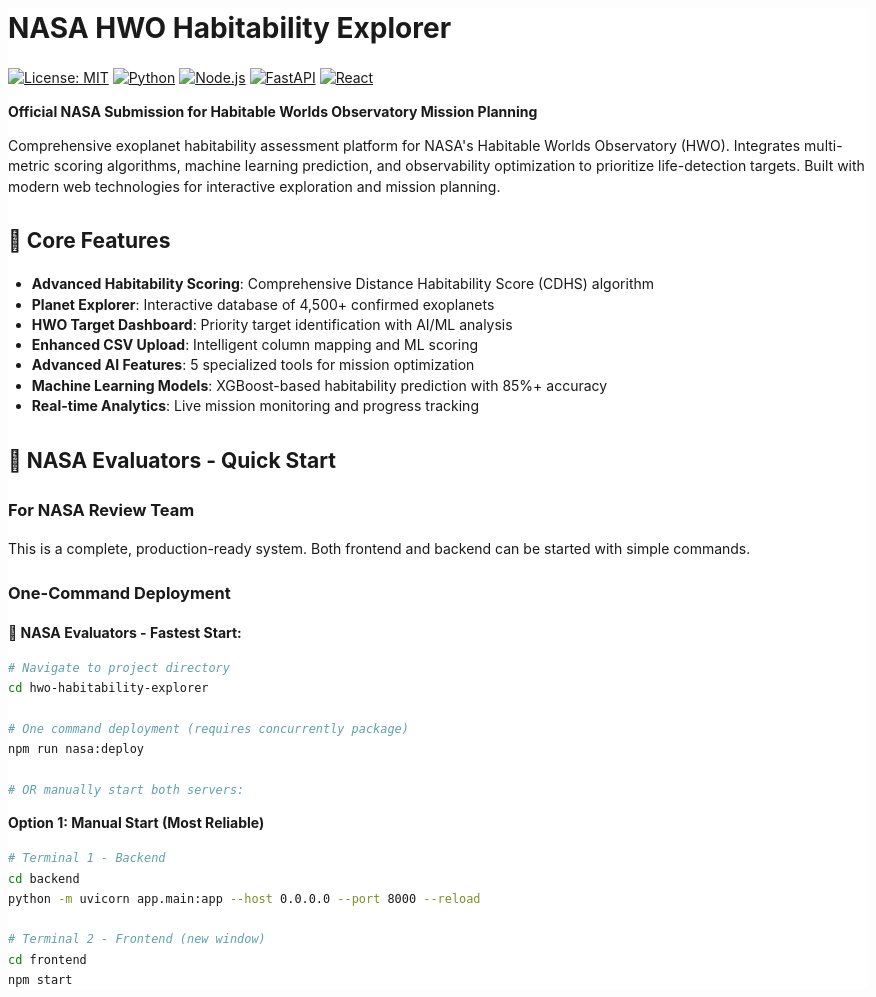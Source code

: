 # NASA HWO Habitability Explorer

[![License: MIT](https://img.shields.io/badge/License-MIT-yellow.svg)](https://opensource.org/licenses/MIT)
[![Python](https://img.shields.io/badge/python-3.11+-blue.svg)](https://www.python.org/downloads/)
[![Node.js](https://img.shields.io/badge/node.js-18+-green.svg)](https://nodejs.org/)
[![FastAPI](https://img.shields.io/badge/FastAPI-0.110+-blue.svg)](https://fastapi.tiangolo.com/)
[![React](https://img.shields.io/badge/React-18+-blue.svg)](https://reactjs.org/)

**Official NASA Submission for Habitable Worlds Observatory Mission Planning**

Comprehensive exoplanet habitability assessment platform for NASA's Habitable Worlds Observatory (HWO). Integrates multi-metric scoring algorithms, machine learning prediction, and observability optimization to prioritize life-detection targets. Built with modern web technologies for interactive exploration and mission planning.

## 🌟 Core Features

- **Advanced Habitability Scoring**: Comprehensive Distance Habitability Score (CDHS) algorithm
- **Planet Explorer**: Interactive database of 4,500+ confirmed exoplanets
- **HWO Target Dashboard**: Priority target identification with AI/ML analysis
- **Enhanced CSV Upload**: Intelligent column mapping and ML scoring
- **Advanced AI Features**: 5 specialized tools for mission optimization
- **Machine Learning Models**: XGBoost-based habitability prediction with 85%+ accuracy
- **Real-time Analytics**: Live mission monitoring and progress tracking

## 🚀 NASA Evaluators - Quick Start

### For NASA Review Team

This is a complete, production-ready system. Both frontend and backend can be started with simple commands.

### One-Command Deployment

**🚀 NASA Evaluators - Fastest Start:**
```bash
# Navigate to project directory
cd hwo-habitability-explorer

# One command deployment (requires concurrently package)
npm run nasa:deploy

# OR manually start both servers:
```

**Option 1: Manual Start (Most Reliable)**
```bash
# Terminal 1 - Backend
cd backend
python -m uvicorn app.main:app --host 0.0.0.0 --port 8000 --reload

# Terminal 2 - Frontend (new window)
cd frontend  
npm start
```
